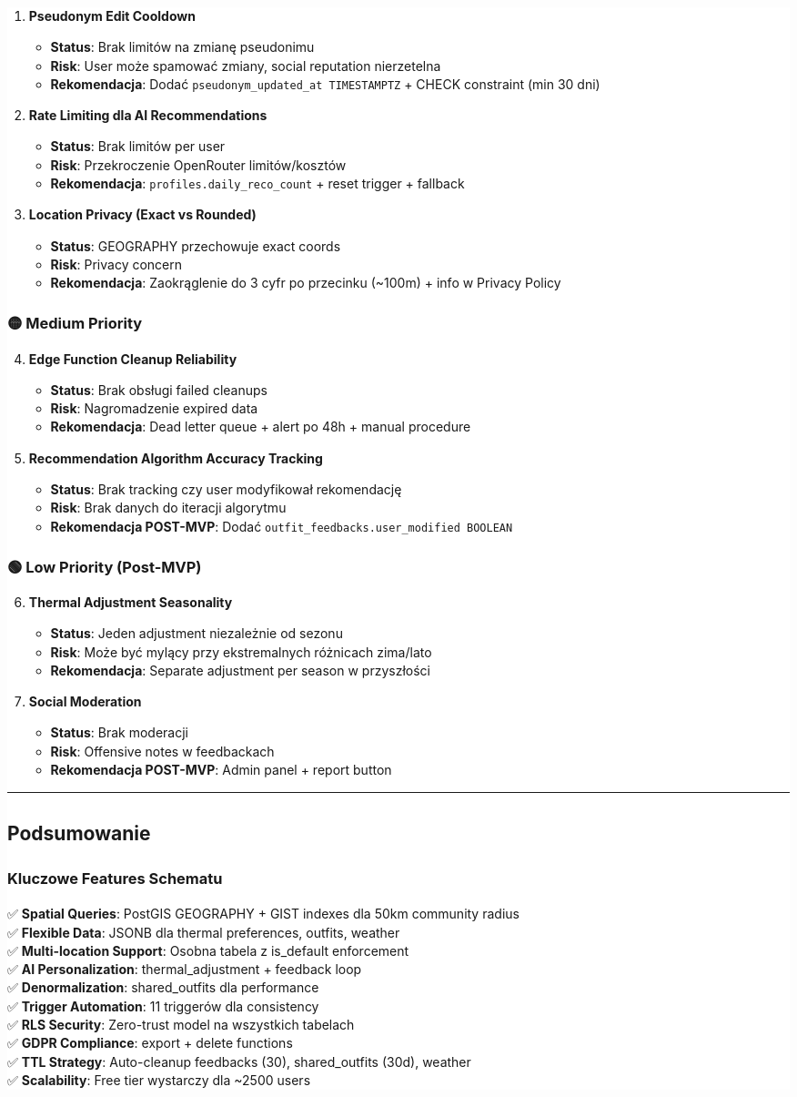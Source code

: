 1. **Pseudonym Edit Cooldown**
   - **Status**: Brak limitów na zmianę pseudonimu
   - **Risk**: User może spamować zmiany, social reputation nierzetelna
   - **Rekomendacja**: Dodać `pseudonym_updated_at TIMESTAMPTZ` + CHECK constraint (min 30 dni)

2. **Rate Limiting dla AI Recommendations**
   - **Status**: Brak limitów per user
   - **Risk**: Przekroczenie OpenRouter limitów/kosztów
   - **Rekomendacja**: `profiles.daily_reco_count` + reset trigger + fallback

3. **Location Privacy (Exact vs Rounded)**
   - **Status**: GEOGRAPHY przechowuje exact coords
   - **Risk**: Privacy concern
   - **Rekomendacja**: Zaokrąglenie do 3 cyfr po przecinku (~100m) + info w Privacy Policy

### 🟡 Medium Priority

4. **Edge Function Cleanup Reliability**
   - **Status**: Brak obsługi failed cleanups
   - **Risk**: Nagromadzenie expired data
   - **Rekomendacja**: Dead letter queue + alert po 48h + manual procedure

5. **Recommendation Algorithm Accuracy Tracking**
   - **Status**: Brak tracking czy user modyfikował rekomendację
   - **Risk**: Brak danych do iteracji algorytmu
   - **Rekomendacja POST-MVP**: Dodać `outfit_feedbacks.user_modified BOOLEAN`

### 🟢 Low Priority (Post-MVP)

6. **Thermal Adjustment Seasonality**
   - **Status**: Jeden adjustment niezależnie od sezonu
   - **Risk**: Może być mylący przy ekstremalnych różnicach zima/lato
   - **Rekomendacja**: Separate adjustment per season w przyszłości

7. **Social Moderation**
   - **Status**: Brak moderacji
   - **Risk**: Offensive notes w feedbackach
   - **Rekomendacja POST-MVP**: Admin panel + report button

---

## Podsumowanie

### Kluczowe Features Schematu

✅ **Spatial Queries**: PostGIS GEOGRAPHY + GIST indexes dla 50km community radius  
✅ **Flexible Data**: JSONB dla thermal preferences, outfits, weather  
✅ **Multi-location Support**: Osobna tabela z is_default enforcement  
✅ **AI Personalization**: thermal_adjustment + feedback loop  
✅ **Denormalization**: shared_outfits dla performance  
✅ **Trigger Automation**: 11 triggerów dla consistency  
✅ **RLS Security**: Zero-trust model na wszystkich tabelach  
✅ **GDPR Compliance**: export + delete functions  
✅ **TTL Strategy**: Auto-cleanup feedbacks (30), shared_outfits (30d), weather  
✅ **Scalability**: Free tier wystarczy dla ~2500 users  
